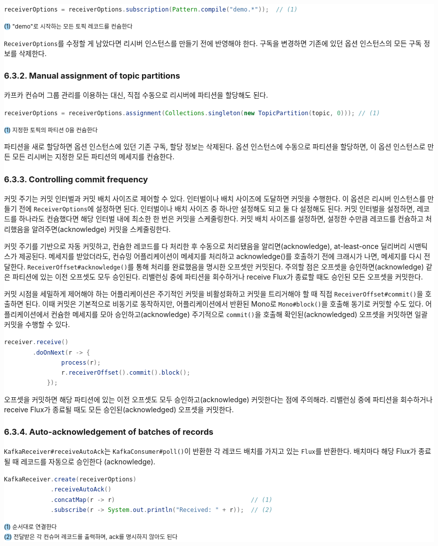 ```java
receiverOptions = receiverOptions.subscription(Pattern.compile("demo.*"));  // (1)
```
<small><span style="background-color: #a9dcfc; border-radius: 50px;">(1)</span> "demo"로 시작하는 모든 토픽 레코드를 컨슘한다</small>

`ReceiverOptions`를 수정할 게 남았다면 리시버 인스턴스를 만들기 전에 반영해야 한다. 구독을 변경하면 기존에 있던 옵션 인스턴스의 모든 구독 정보를 삭제한다.

### 6.3.2. Manual assignment of topic partitions

카프카 컨슈머 그룹 관리를 이용하는 대신, 직접 수동으로 리시버에 파티션을 할당해도 된다.

```java
receiverOptions = receiverOptions.assignment(Collections.singleton(new TopicPartition(topic, 0))); // (1)
```
<small><span style="background-color: #a9dcfc; border-radius: 50px;">(1)</span> 지정한 토픽의 파티션 0을 컨슘한다</small>

파티션을 새로 할당하면 옵션 인스턴스에 있던 기존 구독, 할당 정보는 삭제된다. 옵션 인스턴스에 수동으로 파티션을 할당하면, 이 옵션 인스턴스로 만든 모든 리시버는 지정한 모든 파티션의 메세지를 컨슘한다.

### 6.3.3. Controlling commit frequency

커밋 주기는 커밋 인터벌과 커밋 배치 사이즈로 제어할 수 있다. 인터벌이나 배치 사이즈에 도달하면 커밋을 수행한다. 이 옵션은 리시버 인스턴스를 만들기 전에 `ReceiverOptions`에 설정하면 된다. 인터벌이나 배치 사이즈 중 하나만 설정해도 되고 둘 다 설정해도 된다. 커밋 인터벌을 설정하면, 레코드를 하나라도 컨슘했다면 해당 인터벌 내에 최소한 한 번은 커밋을 스케줄링한다. 커밋 배치 사이즈를 설정하면, 설정한 수만큼 레코드를 컨슘하고 처리했음을 알려주면(acknowledge) 커밋을 스케줄링한다.

커밋 주기를 기반으로 자동 커밋하고, 컨슘한 레코드를 다 처리한 후 수동으로 처리됐음을 알리면(acknowledge), at-least-once 딜리버리 시맨틱스가 제공된다. 메세지를 받았더라도, 컨슈밍 어플리케이션이 메세지를 처리하고 acknowledge()를 호출하기 전에 크래시가 나면, 메세지를 다시 전달한다. `ReceiverOffset#acknowledge()`를 통해 처리를 완료했음을 명시한 오프셋만 커밋된다. 주의할 점은 오프셋을 승인하면(acknowledge) 같은 파티션에 있는 이전 오프셋도 모두 승인된다. 리밸런싱 중에 파티션을 회수하거나 receive Flux가 종료할 때도 승인된 모든 오프셋을 커밋한다.

커밋 시점을 세밀하게 제어해야 하는 어플리케이션은 주기적인 커밋을 비활성화하고 커밋을 트리거해야 할 때 직접 `ReceiverOffset#commit()`을 호출하면 된다. 이때 커밋은 기본적으로 비동기로 동작하지만, 어플리케이션에서 반환된 Mono로 `Mono#block()`을 호출해 동기로 커밋할 수도 있다. 어플리케이션에서 컨슘한 메세지를 모아 승인하고(acknowledge) 주기적으로 `commit()`을 호출해 확인된(acknowledged) 오프셋을 커밋하면 일괄 커밋을 수행할 수 있다.

```java
receiver.receive()
        .doOnNext(r -> {
                process(r);
                r.receiverOffset().commit().block();
            });
```

오프셋을 커밋하면 해당 파티션에 있는 이전 오프셋도 모두 승인하고(acknowledge) 커밋한다는 점에 주의해라. 리밸런싱 중에 파티션을 회수하거나 receive Flux가 종료될 때도 모든 승인된(acknowledged) 오프셋을 커밋한다.

### 6.3.4. Auto-acknowledgement of batches of records

`KafkaReceiver#receiveAutoAck`는 `KafkaConsumer#poll()`이 반환한 각 레코드 배치를 가지고 있는 `Flux`를 반환한다. 배치마다 해당 Flux가 종료될 때 레코드를 자동으로 승인한다 (acknowledge).

```java
KafkaReceiver.create(receiverOptions)
             .receiveAutoAck()
             .concatMap(r -> r)                                      // (1)
             .subscribe(r -> System.out.println("Received: " + r));  // (2)
```
<small><span style="background-color: #a9dcfc; border-radius: 50px;">(1)</span> 순서대로 연결한다</small><br>
<small><span style="background-color: #a9dcfc; border-radius: 50px;">(2)</span> 전달받은 각 컨슈머 레코드를 출력하며, ack를 명시하지 않아도 된다</small>
